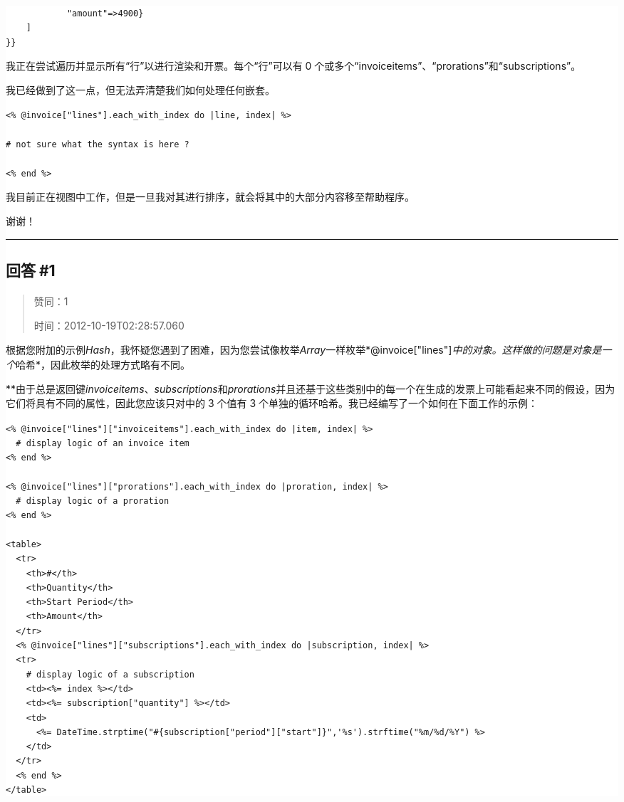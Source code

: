 ```
            "amount"=>4900}
    ]
}} 
```

我正在尝试遍历并显示所有“行”以进行渲染和开票。每个“行”可以有 0 个或多个“invoiceitems”、“prorations”和“subscriptions”。

我已经做到了这一点，但无法弄清楚我们如何处理任何嵌套。

```
<% @invoice["lines"].each_with_index do |line, index| %>

# not sure what the syntax is here ?

<% end %> 
```

我目前正在视图中工作，但是一旦我对其进行排序，就会将其中的大部分内容移至帮助程序。

谢谢！

* * *

## 回答 #1

> 赞同：1
> 
> 时间：2012-10-19T02:28:57.060

根据您附加的示例*Hash*，我怀疑您遇到了困难，因为您尝试像枚举*Array*一样枚举*@invoice["lines"]*中的对象。这样做的问题是对象是一个*哈希*，因此枚举的处理方式略有不同。

 **由于总是返回键*invoiceitems*、*subscriptions*和*prorations*并且还基于这些类别中的每一个在生成的发票上可能看起来不同的假设，因为它们将具有不同的属性，因此您应该只对中的 3 个值有 3 个单独的循环哈希。我已经编写了一个如何在下面工作的示例：

```
<% @invoice["lines"]["invoiceitems"].each_with_index do |item, index| %>
  # display logic of an invoice item
<% end %>

<% @invoice["lines"]["prorations"].each_with_index do |proration, index| %>
  # display logic of a proration
<% end %>

<table>
  <tr>
    <th>#</th>
    <th>Quantity</th>
    <th>Start Period</th>
    <th>Amount</th>
  </tr>
  <% @invoice["lines"]["subscriptions"].each_with_index do |subscription, index| %>
  <tr>
    # display logic of a subscription
    <td><%= index %></td>
    <td><%= subscription["quantity"] %></td>
    <td>
      <%= DateTime.strptime("#{subscription["period"]["start"]}",'%s').strftime("%m/%d/%Y") %>
    </td>
  </tr>
  <% end %>
</table> 
```
